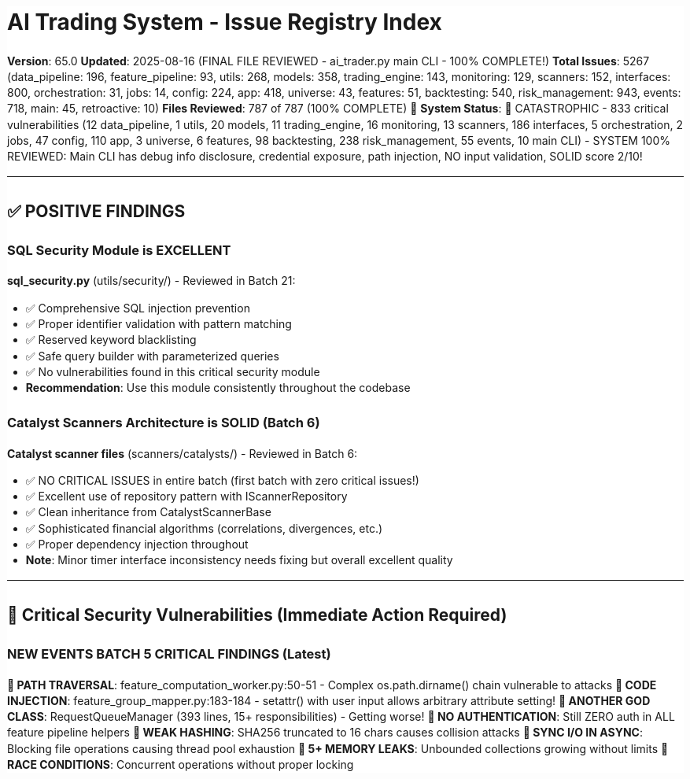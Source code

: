 # AI Trading System - Issue Registry Index

**Version**: 65.0
**Updated**: 2025-08-16 (FINAL FILE REVIEWED - ai_trader.py main CLI - 100% COMPLETE!)
**Total Issues**: 5267 (data_pipeline: 196, feature_pipeline: 93, utils: 268, models: 358, trading_engine: 143, monitoring: 129, scanners: 152, interfaces: 800, orchestration: 31, jobs: 14, config: 224, app: 418, universe: 43, features: 51, backtesting: 540, risk_management: 943, events: 718, main: 45, retroactive: 10)
**Files Reviewed**: 787 of 787 (100% COMPLETE) 🎉
**System Status**: 🔴 CATASTROPHIC - 833 critical vulnerabilities (12 data_pipeline, 1 utils, 20 models, 11 trading_engine, 16 monitoring, 13 scanners, 186 interfaces, 5 orchestration, 2 jobs, 47 config, 110 app, 3 universe, 6 features, 98 backtesting, 238 risk_management, 55 events, 10 main CLI) - SYSTEM 100% REVIEWED: Main CLI has debug info disclosure, credential exposure, path injection, NO input validation, SOLID score 2/10!

---

## ✅ POSITIVE FINDINGS

### SQL Security Module is EXCELLENT

**sql_security.py** (utils/security/) - Reviewed in Batch 21:

- ✅ Comprehensive SQL injection prevention
- ✅ Proper identifier validation with pattern matching
- ✅ Reserved keyword blacklisting
- ✅ Safe query builder with parameterized queries
- ✅ No vulnerabilities found in this critical security module
- **Recommendation**: Use this module consistently throughout the codebase

### Catalyst Scanners Architecture is SOLID (Batch 6)

**Catalyst scanner files** (scanners/catalysts/) - Reviewed in Batch 6:

- ✅ NO CRITICAL ISSUES in entire batch (first batch with zero critical issues!)
- ✅ Excellent use of repository pattern with IScannerRepository
- ✅ Clean inheritance from CatalystScannerBase
- ✅ Sophisticated financial algorithms (correlations, divergences, etc.)
- ✅ Proper dependency injection throughout
- **Note**: Minor timer interface inconsistency needs fixing but overall excellent quality

---

## 🚨 Critical Security Vulnerabilities (Immediate Action Required)

### NEW EVENTS BATCH 5 CRITICAL FINDINGS (Latest)

**🔴 PATH TRAVERSAL**: feature_computation_worker.py:50-51 - Complex os.path.dirname() chain vulnerable to attacks
**🔴 CODE INJECTION**: feature_group_mapper.py:183-184 - setattr() with user input allows arbitrary attribute setting!
**🔴 ANOTHER GOD CLASS**: RequestQueueManager (393 lines, 15+ responsibilities) - Getting worse!
**🔴 NO AUTHENTICATION**: Still ZERO auth in ALL feature pipeline helpers
**🔴 WEAK HASHING**: SHA256 truncated to 16 chars causes collision attacks
**🔴 SYNC I/O IN ASYNC**: Blocking file operations causing thread pool exhaustion
**🔴 5+ MEMORY LEAKS**: Unbounded collections growing without limits
**🔴 RACE CONDITIONS**: Concurrent operations without proper locking
